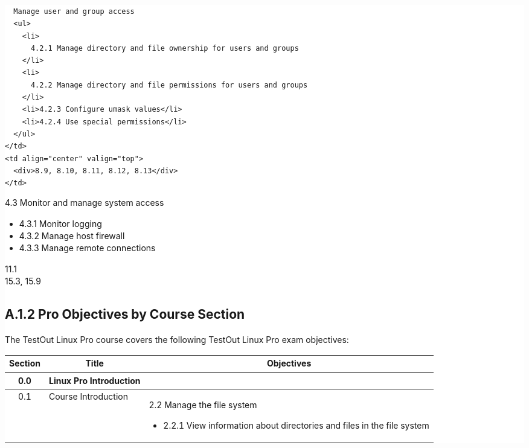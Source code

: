       Manage user and group access
      <ul>
        <li>
          4.2.1 Manage directory and file ownership for users and groups
        </li>
        <li>
          4.2.2 Manage directory and file permissions for users and groups
        </li>
        <li>4.2.3 Configure umask values</li>
        <li>4.2.4 Use special permissions</li>
      </ul>
    </td>
    <td align="center" valign="top">
      <div>8.9, 8.10, 8.11, 8.12, 8.13</div>
    </td>
  </tr>
  <tr>
    <td align="center" valign="top">4.3</td>
    <td valign="top">
      Monitor and manage system access
      <ul>
        <li>4.3.1 Monitor logging</li>
        <li>4.3.2 Manage host firewall</li>
        <li>4.3.3 Manage remote connections</li>
      </ul>
    </td>
    <td align="center" valign="top">
      <div>11.1</div>
      <div>15.3, 15.9</div>
    </td>
  </tr>
</tbody>
</table>

## A.1.2 Pro Objectives by Course Section

The TestOut Linux Pro course covers the following TestOut Linux Pro exam objectives:

<table>
<thead>
<tr>
  <th>Section</th>
  <th>Title</th>
  <th>Objectives</th>
</tr>
</thead>
<tbody></tbody>
<thead>
<tr>
  <th>0.0</th>
  <th>Linux Pro Introduction</th>
  <th></th>
</tr>
</thead>
<tbody>
<tr>
  <td align="center" valign="top">0.1</td>
  <td valign="top">Course Introduction</td>
  <td valign="top">
    <p>2.2 Manage the file system</p>
    <ul>
      <li>
        2.2.1 View information about directories and files in the file
        system